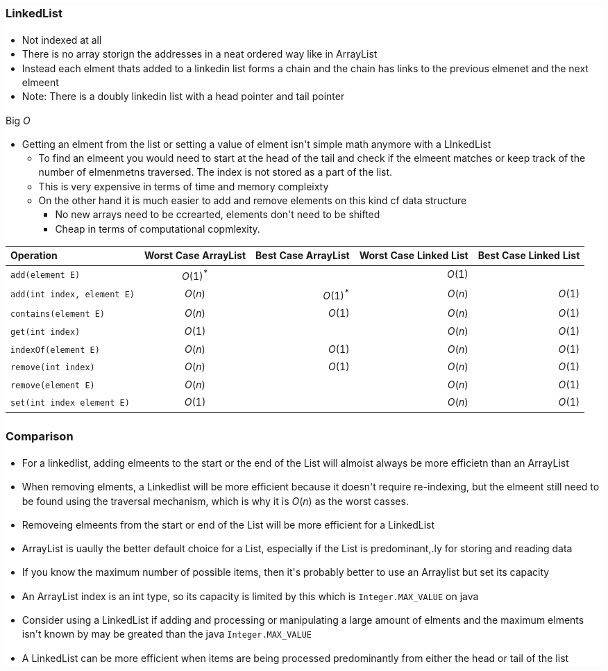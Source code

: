 ### LinkedList

- Not indexed at all
- There is no array storign the addresses in a neat ordered way like in ArrayList
- Instead each elment thats added to a linkedin list forms a chain and the chain has links to the previous elmenet and
  the next elmeent
- Note: There is a doubly linkedin list with a head pointer and tail pointer

Big $O$

- Getting an elment from the list or setting a value of elment isn't simple math anymore with a LInkedList
    - To find an elmeent you would need to start at the head of the tail and check if the elmeent matches or keep track
      of the number of elmenmetns traversed. The index is not stored as a part of the list.
    - This is very expensive in terms of time and memory compleixty
    - On the other hand it is much easier to add and remove elements on this kind cf data structure
        - No new arrays need to be ccrearted, elements don't need to be shifted
        - Cheap in terms of computational copmlexity.

| Operation                   | Worst Case ArrayList | Best Case ArrayList | Worst Case Linked List | Best Case Linked List |
|:----------------------------|:--------------------:|--------------------:|-----------------------:|----------------------:|
| `add(element E)`            |       $O(1)^*$       |                     |                 $O(1)$ |                       |
| `add(int index, element E)` |        $O(n)$        |            $O(1)^*$ |                 $O(n)$ |                $O(1)$ |
| `contains(element E)`       |        $O(n)$        |              $O(1)$ |                 $O(n)$ |                $O(1)$ |
| `get(int index)`            |        $O(1)$        |                     |                 $O(n)$ |                $O(1)$ |
| `indexOf(element E)`        |        $O(n)$        |              $O(1)$ |                 $O(n)$ |                $O(1)$ |
| `remove(int index)`         |        $O(n)$        |              $O(1)$ |                 $O(n)$ |                $O(1)$ |
| `remove(element E)`         |        $O(n)$        |                     |                 $O(n)$ |                $O(1)$ |
| `set(int index element E)`  |        $O(1)$        |                     |                 $O(n)$ |                $O(1)$ |

### Comparison
- For a linkedlist, adding elmeents to the start or the end of the List will almoist always be more efficietn than an ArrayList
- When removing elments, a Linkedlist will be more efficient because it doesn't require re-indexing, but the elmeent still need to be found using the traversal mechanism, which is why it is $O(n)$ as the worst casses.
- Removeing elmeents from the start or end of the List will be more efficient for a LinkedList

- ArrayList is uaully the better default choice for a List, especially if the List is predominant,.ly for storing and reading data
- If you know the maximum number of possible items, then it's probably better to use an Arraylist but set its capacity
- An ArrayList index is an int type, so its capacity is limited by this which is ```Integer.MAX_VALUE``` on java
- Consider using a LinkedList if adding and processing or manipulating a large amount of elments and the maximum elments isn't known by may be greated than the java `Integer.MAX_VALUE`
- A LinkedList can be more efficient when items are being processed predominantly from either the head or tail of the list
